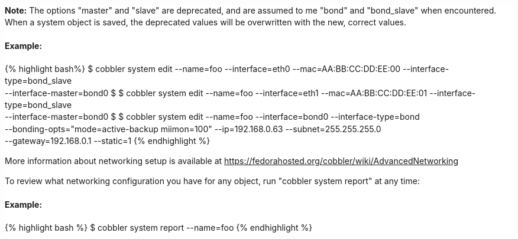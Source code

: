 **Note:** The options "master" and "slave" are deprecated, and are assumed to me "bond" and "bond_slave" when encountered. When a system object is saved, the deprecated values will be overwritten with the new, correct values.

#### Example:
{% highlight bash%}
$ cobbler system edit --name=foo --interface=eth0 --mac=AA:BB:CC:DD:EE:00 --interface-type=bond_slave \
--interface-master=bond0
$
$ cobbler system edit --name=foo --interface=eth1 --mac=AA:BB:CC:DD:EE:01 --interface-type=bond_slave \
--interface-master=bond0
$
$ cobbler system edit --name=foo --interface=bond0 --interface-type=bond \
--bonding-opts="mode=active-backup miimon=100" --ip=192.168.0.63 --subnet=255.255.255.0 \
--gateway=192.168.0.1 --static=1
{% endhighlight %}

More information about networking setup is available at https://fedorahosted.org/cobbler/wiki/AdvancedNetworking

To review what networking configuration you have for any object, run "cobbler system report" at any time:

#### Example:
{% highlight bash %}
$ cobbler system report --name=foo
{% endhighlight %}
